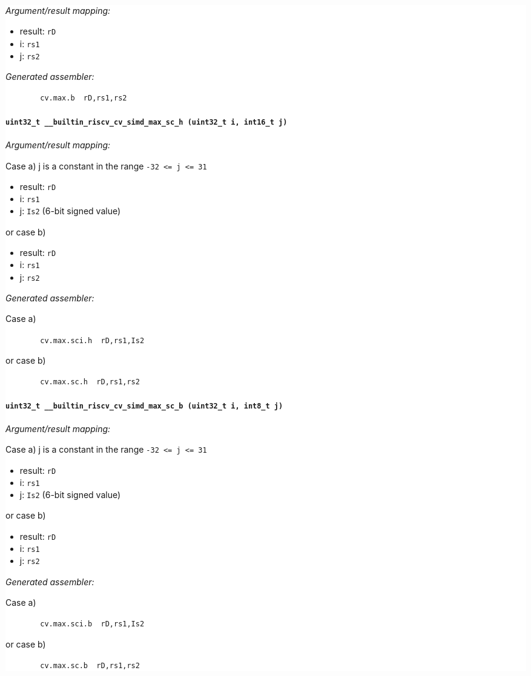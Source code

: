 _Argument/result mapping:_
- result: `rD`
- i: `rs1`
- j: `rs2`

_Generated assembler:_

```gas
        cv.max.b  rD,rs1,rs2
```

#### `uint32_t __builtin_riscv_cv_simd_max_sc_h (uint32_t i, int16_t j)`

_Argument/result mapping:_

Case a) j is a constant in the range `-32 <= j <= 31`
- result: `rD`
- i: `rs1`
- j: `Is2` (6-bit signed value)

or case b)
- result: `rD`
- i: `rs1`
- j: `rs2`

_Generated assembler:_

Case a)
```gas
        cv.max.sci.h  rD,rs1,Is2
```
or case b)
```gas
        cv.max.sc.h  rD,rs1,rs2
```

#### `uint32_t __builtin_riscv_cv_simd_max_sc_b (uint32_t i, int8_t j)`

_Argument/result mapping:_

Case a) j is a constant in the range `-32 <= j <= 31`
- result: `rD`
- i: `rs1`
- j: `Is2` (6-bit signed value)

or case b)
- result: `rD`
- i: `rs1`
- j: `rs2`

_Generated assembler:_

Case a)
```gas
        cv.max.sci.b  rD,rs1,Is2
```
or case b)
```gas
        cv.max.sc.b  rD,rs1,rs2
```
